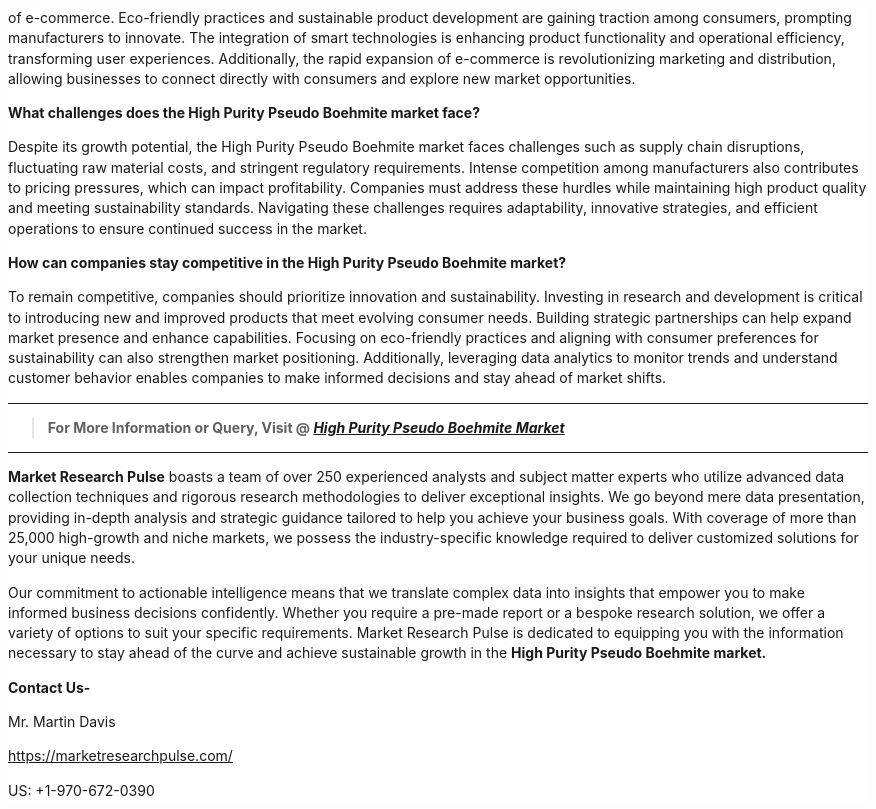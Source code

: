 of e-commerce. Eco-friendly practices and sustainable product development are gaining traction among consumers, prompting manufacturers to innovate. The integration of smart technologies is enhancing product functionality and operational efficiency, transforming user experiences. Additionally, the rapid expansion of e-commerce is revolutionizing marketing and distribution, allowing businesses to connect directly with consumers and explore new market opportunities.</p><p><strong>What challenges does the High Purity Pseudo Boehmite market face?</strong></p><p>Despite its growth potential, the High Purity Pseudo Boehmite market faces challenges such as supply chain disruptions, fluctuating raw material costs, and stringent regulatory requirements. Intense competition among manufacturers also contributes to pricing pressures, which can impact profitability. Companies must address these hurdles while maintaining high product quality and meeting sustainability standards. Navigating these challenges requires adaptability, innovative strategies, and efficient operations to ensure continued success in the market.</p><p><strong>How can companies stay competitive in the High Purity Pseudo Boehmite market?</strong></p><p>To remain competitive, companies should prioritize innovation and sustainability. Investing in research and development is critical to introducing new and improved products that meet evolving consumer needs. Building strategic partnerships can help expand market presence and enhance capabilities. Focusing on eco-friendly practices and aligning with consumer preferences for sustainability can also strengthen market positioning. Additionally, leveraging data analytics to monitor trends and understand customer behavior enables companies to make informed decisions and stay ahead of market shifts.</p><hr /><blockquote><p><strong>For More Information or Query, Visit @&nbsp;<em><a href="https://marketresearchpulse.com/report/34998/high-purity-pseudo-boehmite-market?utm_source=Linkedin&utm_medium=0116">High Purity Pseudo Boehmite Market</a></em></strong></p></blockquote><hr /><p><strong>Market Research Pulse</strong> boasts a team of over 250 experienced analysts and subject matter experts who utilize advanced data collection techniques and rigorous research methodologies to deliver exceptional insights. We go beyond mere data presentation, providing in-depth analysis and strategic guidance tailored to help you achieve your business goals. With coverage of more than 25,000 high-growth and niche markets, we possess the industry-specific knowledge required to deliver customized solutions for your unique needs.</p><p>Our commitment to actionable intelligence means that we translate complex data into insights that empower you to make informed business decisions confidently. Whether you require a pre-made report or a bespoke research solution, we offer a variety of options to suit your specific requirements. Market Research Pulse is dedicated to equipping you with the information necessary to stay ahead of the curve and achieve sustainable growth in the <strong>High Purity Pseudo Boehmite market.</strong></p><p><strong>Contact Us-</strong></p><p>Mr. Martin Davis</p><p>https://marketresearchpulse.com/</p><p>US: +1-970-672-0390</p>
